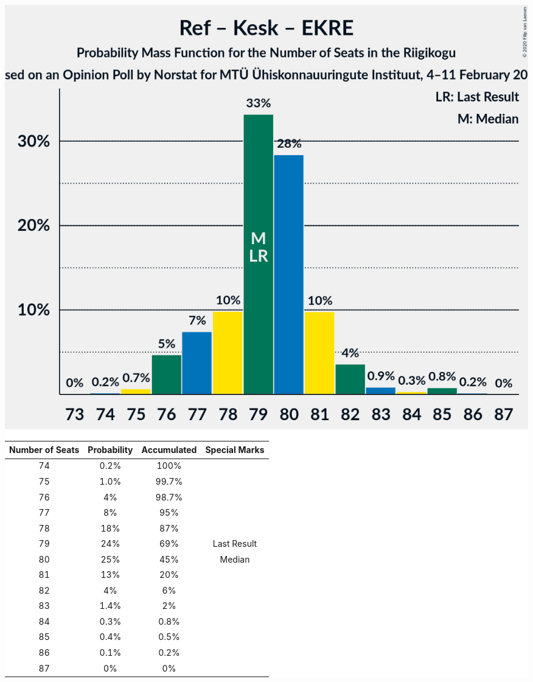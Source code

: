 ![Graph with seats probability mass function not yet produced](2020-02-11-Norstat-coalitions-seats-pmf-ref–kesk–ekre.png "Seats Probability Mass Function")

| Number of Seats | Probability | Accumulated | Special Marks |
|:---------------:|:-----------:|:-----------:|:-------------:|
| 74 | 0.2% | 100% |  |
| 75 | 1.0% | 99.7% |  |
| 76 | 4% | 98.7% |  |
| 77 | 8% | 95% |  |
| 78 | 18% | 87% |  |
| 79 | 24% | 69% | Last Result |
| 80 | 25% | 45% | Median |
| 81 | 13% | 20% |  |
| 82 | 4% | 6% |  |
| 83 | 1.4% | 2% |  |
| 84 | 0.3% | 0.8% |  |
| 85 | 0.4% | 0.5% |  |
| 86 | 0.1% | 0.2% |  |
| 87 | 0% | 0% |  |
